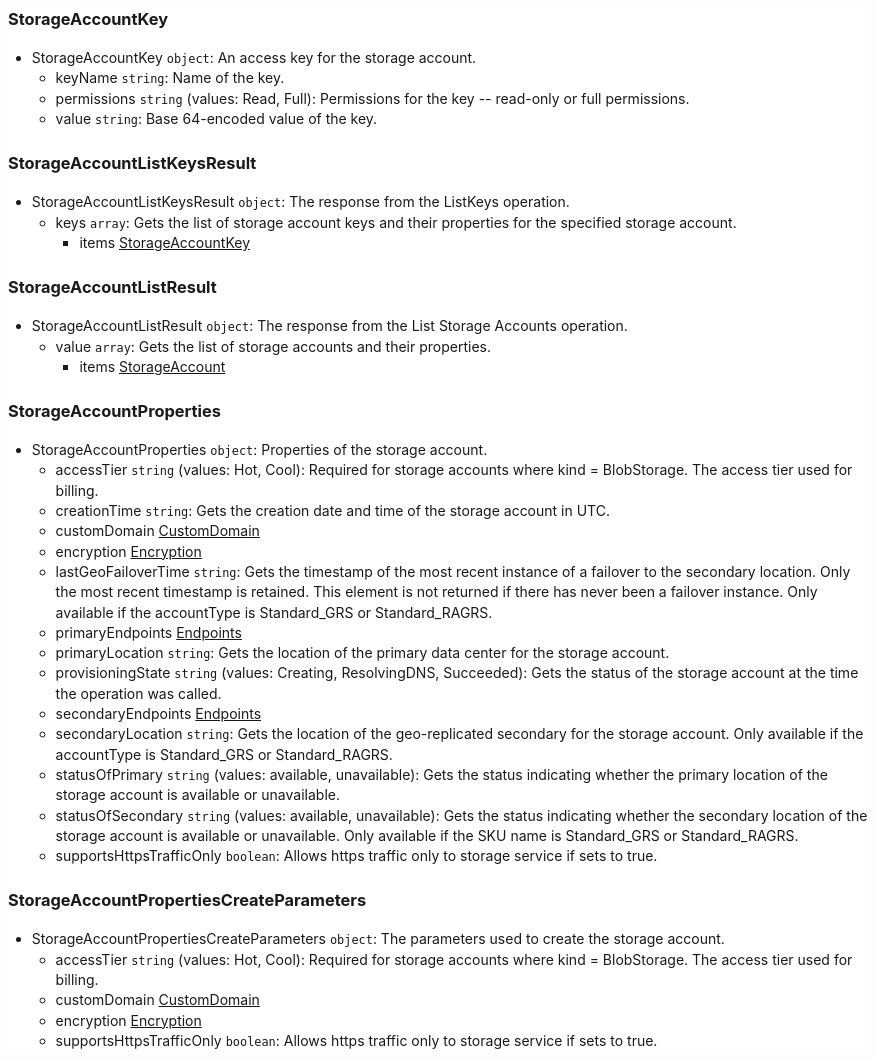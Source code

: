 ### StorageAccountKey
* StorageAccountKey `object`: An access key for the storage account.
  * keyName `string`: Name of the key.
  * permissions `string` (values: Read, Full): Permissions for the key -- read-only or full permissions.
  * value `string`: Base 64-encoded value of the key.

### StorageAccountListKeysResult
* StorageAccountListKeysResult `object`: The response from the ListKeys operation.
  * keys `array`: Gets the list of storage account keys and their properties for the specified storage account.
    * items [StorageAccountKey](#storageaccountkey)

### StorageAccountListResult
* StorageAccountListResult `object`: The response from the List Storage Accounts operation.
  * value `array`: Gets the list of storage accounts and their properties.
    * items [StorageAccount](#storageaccount)

### StorageAccountProperties
* StorageAccountProperties `object`: Properties of the storage account.
  * accessTier `string` (values: Hot, Cool): Required for storage accounts where kind = BlobStorage. The access tier used for billing.
  * creationTime `string`: Gets the creation date and time of the storage account in UTC.
  * customDomain [CustomDomain](#customdomain)
  * encryption [Encryption](#encryption)
  * lastGeoFailoverTime `string`: Gets the timestamp of the most recent instance of a failover to the secondary location. Only the most recent timestamp is retained. This element is not returned if there has never been a failover instance. Only available if the accountType is Standard_GRS or Standard_RAGRS.
  * primaryEndpoints [Endpoints](#endpoints)
  * primaryLocation `string`: Gets the location of the primary data center for the storage account.
  * provisioningState `string` (values: Creating, ResolvingDNS, Succeeded): Gets the status of the storage account at the time the operation was called.
  * secondaryEndpoints [Endpoints](#endpoints)
  * secondaryLocation `string`: Gets the location of the geo-replicated secondary for the storage account. Only available if the accountType is Standard_GRS or Standard_RAGRS.
  * statusOfPrimary `string` (values: available, unavailable): Gets the status indicating whether the primary location of the storage account is available or unavailable.
  * statusOfSecondary `string` (values: available, unavailable): Gets the status indicating whether the secondary location of the storage account is available or unavailable. Only available if the SKU name is Standard_GRS or Standard_RAGRS.
  * supportsHttpsTrafficOnly `boolean`: Allows https traffic only to storage service if sets to true.

### StorageAccountPropertiesCreateParameters
* StorageAccountPropertiesCreateParameters `object`: The parameters used to create the storage account.
  * accessTier `string` (values: Hot, Cool): Required for storage accounts where kind = BlobStorage. The access tier used for billing.
  * customDomain [CustomDomain](#customdomain)
  * encryption [Encryption](#encryption)
  * supportsHttpsTrafficOnly `boolean`: Allows https traffic only to storage service if sets to true.
